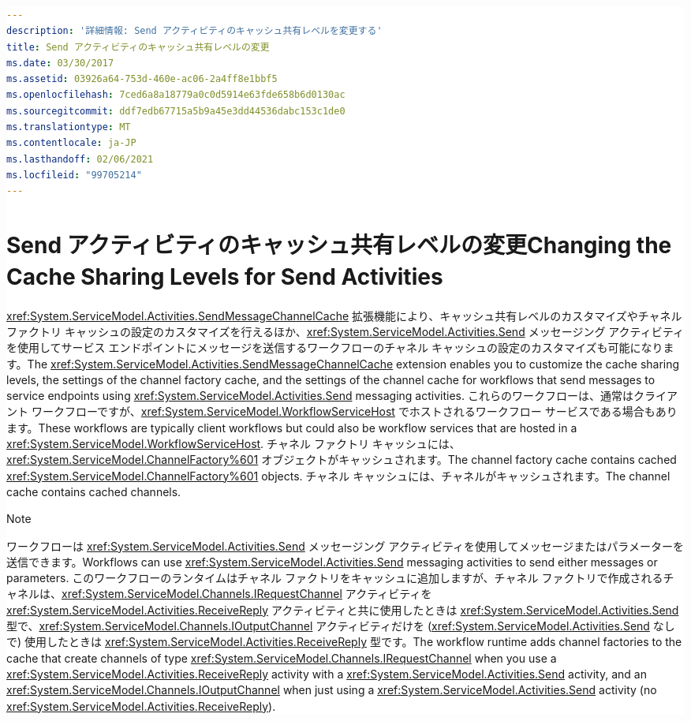 ```yaml
---
description: '詳細情報: Send アクティビティのキャッシュ共有レベルを変更する'
title: Send アクティビティのキャッシュ共有レベルの変更
ms.date: 03/30/2017
ms.assetid: 03926a64-753d-460e-ac06-2a4ff8e1bbf5
ms.openlocfilehash: 7ced6a8a18779a0c0d5914e63fde658b6d0130ac
ms.sourcegitcommit: ddf7edb67715a5b9a45e3dd44536dabc153c1de0
ms.translationtype: MT
ms.contentlocale: ja-JP
ms.lasthandoff: 02/06/2021
ms.locfileid: "99705214"
---
```

# <a name="changing-the-cache-sharing-levels-for-send-activities"></a><span data-ttu-id="cb35c-103">Send アクティビティのキャッシュ共有レベルの変更</span><span class="sxs-lookup"><span data-stu-id="cb35c-103">Changing the Cache Sharing Levels for Send Activities</span></span>

<span data-ttu-id="cb35c-104"><xref:System.ServiceModel.Activities.SendMessageChannelCache> 拡張機能により、キャッシュ共有レベルのカスタマイズやチャネル ファクトリ キャッシュの設定のカスタマイズを行えるほか、<xref:System.ServiceModel.Activities.Send> メッセージング アクティビティを使用してサービス エンドポイントにメッセージを送信するワークフローのチャネル キャッシュの設定のカスタマイズも可能になります。</span><span class="sxs-lookup"><span data-stu-id="cb35c-104">The <xref:System.ServiceModel.Activities.SendMessageChannelCache> extension enables you to customize the cache sharing levels, the settings of the channel factory cache, and the settings of the channel cache for workflows that send messages to service endpoints using <xref:System.ServiceModel.Activities.Send> messaging activities.</span></span> <span data-ttu-id="cb35c-105">これらのワークフローは、通常はクライアント ワークフローですが、<xref:System.ServiceModel.WorkflowServiceHost> でホストされるワークフロー サービスである場合もあります。</span><span class="sxs-lookup"><span data-stu-id="cb35c-105">These workflows are typically client workflows but could also be workflow services that are hosted in a <xref:System.ServiceModel.WorkflowServiceHost>.</span></span> <span data-ttu-id="cb35c-106">チャネル ファクトリ キャッシュには、<xref:System.ServiceModel.ChannelFactory%601> オブジェクトがキャッシュされます。</span><span class="sxs-lookup"><span data-stu-id="cb35c-106">The channel factory cache contains cached <xref:System.ServiceModel.ChannelFactory%601> objects.</span></span> <span data-ttu-id="cb35c-107">チャネル キャッシュには、チャネルがキャッシュされます。</span><span class="sxs-lookup"><span data-stu-id="cb35c-107">The channel cache contains cached channels.</span></span>  
  
> [!NOTE]
> <span data-ttu-id="cb35c-108">ワークフローは <xref:System.ServiceModel.Activities.Send> メッセージング アクティビティを使用してメッセージまたはパラメーターを送信できます。</span><span class="sxs-lookup"><span data-stu-id="cb35c-108">Workflows can use <xref:System.ServiceModel.Activities.Send> messaging activities to send either messages or parameters.</span></span> <span data-ttu-id="cb35c-109">このワークフローのランタイムはチャネル ファクトリをキャッシュに追加しますが、チャネル ファクトリで作成されるチャネルは、<xref:System.ServiceModel.Channels.IRequestChannel> アクティビティを <xref:System.ServiceModel.Activities.ReceiveReply> アクティビティと共に使用したときは <xref:System.ServiceModel.Activities.Send> 型で、<xref:System.ServiceModel.Channels.IOutputChannel> アクティビティだけを (<xref:System.ServiceModel.Activities.Send> なしで) 使用したときは <xref:System.ServiceModel.Activities.ReceiveReply> 型です。</span><span class="sxs-lookup"><span data-stu-id="cb35c-109">The workflow runtime adds channel factories to the cache that create channels of type <xref:System.ServiceModel.Channels.IRequestChannel> when you use a <xref:System.ServiceModel.Activities.ReceiveReply> activity with a <xref:System.ServiceModel.Activities.Send> activity, and an <xref:System.ServiceModel.Channels.IOutputChannel> when just using a <xref:System.ServiceModel.Activities.Send> activity (no <xref:System.ServiceModel.Activities.ReceiveReply>).</span></span>  
  